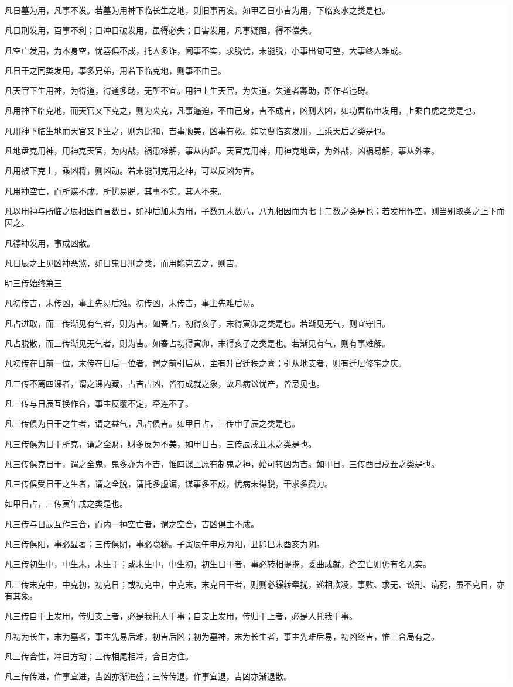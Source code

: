 凡日墓为用，凡事不发。若墓为用神下临长生之地，则旧事再发。如甲乙日小吉为用，下临亥水之类是也。

凡日刑发用，百事不利；日冲日破发用，虽得必失；日害发用，凡事疑阻，得不偿失。

凡空亡发用，为本身空，忧喜俱不成，托人多诈，闻事不实，求脱忧，未能脱，小事出旬可望，大事终人难成。

凡日干之同类发用，事多兄弟，用若下临克地，则事不由己。

凡天官下生用神，为得道，得道多助，无所不宜。用神上生天官，为失道，失道者寡助，所作者违碍。

凡用神下临克地，而天官又下克之，则为夹克，凡事逼迫，不由己身，吉不成吉，凶则大凶，如功曹临申发用，上乘白虎之类是也。

凡用神下临生地而天官又下生之，则为比和，吉事顺美，凶事有救。如功曹临亥发用，上乘天后之类是也。

凡地盘克用神，用神克天官，为内战，祸患难解，事从内起。天官克用神，用神克地盘，为外战，凶祸易解，事从外来。

凡用被下克上，乘凶将，则凶动。若末能制克用之神，可以反凶为吉。

凡用神空亡，而所谋不成，所忧易脱，其事不实，其人不来。

凡以用神与所临之辰相因而言数目，如神后加未为用，子数九未数八，八九相因而为七十二数之类是也；若发用作空，则当别取类之上下而因之。

凡德神发用，事成凶散。

凡日辰之上见凶神恶煞，如日鬼日刑之类，而用能克去之，则吉。

明三传始终第三

凡初传吉，末传凶，事主先易后难。初传凶，末传吉，事主先难后易。

凡占进取，而三传渐见有气者，则为吉。如春占，初得亥子，末得寅卯之类是也。若渐见无气，则宜守旧。

凡占脱散，而三传渐见无气者，则为吉。如春占初得寅卯，末得亥子之类是也。若渐见有气，则有事难解。

凡初传在日前一位，末传在日后一位者，谓之前引后从，主有升官迁秩之喜；引从地支者，则有迁居修宅之庆。

凡三传不离四课者，谓之课内藏，占吉占凶，皆有成就之象，故凡病讼忧产，皆忌见也。

凡三传与日辰互换作合，事主反覆不定，牵连不了。

凡三传俱为日干之生者，谓之益气，凡占俱吉。如甲日占，三传申子辰之类是也。

凡三传俱为日干所克，谓之全财，财多反为不美，如甲日占，三传辰戌丑未之类是也。

凡三传俱克日干，谓之全鬼，鬼多亦为不吉，惟四课上原有制鬼之神，始可转凶为吉。如甲日，三传酉巳戌丑之类是也。

凡三传俱受日干之生者，谓之全脱，请托多虚谎，谋事多不成，忧病未得脱，干求多费力。

如甲日占，三传寅午戌之类是也。

凡三传与日辰互作三合，而内一神空亡者，谓之空合，吉凶俱主不成。

凡三传俱阳，事必显著；三传俱阴，事必隐秘。子寅辰午申戌为阳，丑卯巳未酉亥为阴。

凡三传初生中，中生末，末生干；或末生中，中生初，初生日干者，事必转相提携，委曲成就，逢空亡则仍有名无实。

凡三传未克中，中克初，初克日；或初克中，中克末，末克日干者，则则必辗转牵扰，递相欺凌，事败、求无、讼刑、病死，虽不克日，亦有其象。

凡三传自干上发用，传归支上者，必是我托人干事；自支上发用，传归干上者，必是人托我干事。

凡初为长生，末为墓者，事主先易后难，初吉后凶；初为墓神，末为长生者，事主先难后易，初凶终吉，惟三合局有之。

凡三传合住，冲日方动；三传相尾相冲，合日方住。

凡三传传进，作事宜进，吉凶亦渐进盛；三传传退，作事宜退，吉凶亦渐退散。
